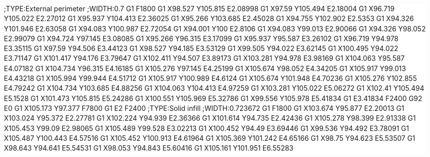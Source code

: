 ;TYPE:External perimeter
;WIDTH:0.7
G1 F1800
G1 X98.527 Y105.815 E2.08998
G1 X97.59 Y105.494 E2.18004
G1 X96.719 Y105.022 E2.27012
G1 X95.937 Y104.413 E2.36025
G1 X95.266 Y103.685 E2.45028
G1 X94.755 Y102.902 E2.5353
G1 X94.326 Y101.946 E2.63058
G1 X94.083 Y100.987 E2.72054
G1 X94.001 Y100 E2.8106
G1 X94.083 Y99.013 E2.90066
G1 X94.326 Y98.052 E2.99079
G1 X94.724 Y97.145 E3.08085
G1 X95.266 Y96.315 E3.17099
G1 X95.937 Y95.587 E3.26102
G1 X96.719 Y94.978 E3.35115
G1 X97.59 Y94.506 E3.44123
G1 X98.527 Y94.185 E3.53129
G1 X99.505 Y94.022 E3.62145
G1 X100.495 Y94.022 E3.71147
G1 X101.417 Y94.176 E3.79647
G1 X102.411 Y94.507 E3.89173
G1 X103.281 Y94.978 E3.98169
G1 X104.063 Y95.587 E4.07182
G1 X104.734 Y96.315 E4.16185
G1 X105.276 Y97.145 E4.25199
G1 X105.674 Y98.052 E4.34205
G1 X105.917 Y99.013 E4.43218
G1 X105.994 Y99.944 E4.51712
G1 X105.917 Y100.989 E4.6124
G1 X105.674 Y101.948 E4.70236
G1 X105.276 Y102.855 E4.79242
G1 X104.734 Y103.685 E4.88256
G1 X104.063 Y104.413 E4.97259
G1 X103.281 Y105.022 E5.06272
G1 X102.41 Y105.494 E5.1528
G1 X101.473 Y105.815 E5.24286
G1 X100.551 Y105.969 E5.32786
G1 X99.556 Y105.978 E5.41834
G1 E3.41834 F2400
G92 E0
G1 X105.173 Y97.377 F7800
G1 E2 F2400
;TYPE:Solid infill
;WIDTH:0.723672
G1 F1800
G1 X103.674 Y95.877 E2.20013
G1 X103.024 Y95.372 E2.27781
G1 X102.224 Y94.939 E2.36366
G1 X101.614 Y94.735 E2.42436
G1 X105.278 Y98.399 E2.91338
G1 X105.453 Y99.09 E2.98065
G1 X105.489 Y99.528 E3.02213
G1 X100.452 Y94.49 E3.69446
G1 X99.536 Y94.492 E3.78091
G1 X105.487 Y100.443 E4.57516
G1 X105.452 Y100.913 E4.61964
G1 X105.369 Y101.242 E4.65166
G1 X98.75 Y94.623 E5.53507
G1 X98.643 Y94.641 E5.54531
G1 X98.053 Y94.843 E5.60416
G1 X105.161 Y101.951 E6.55283